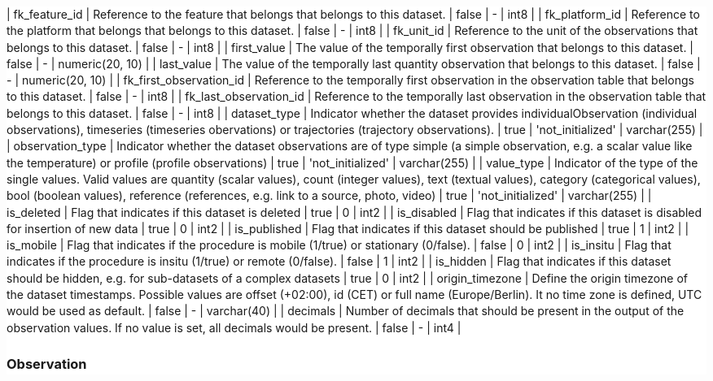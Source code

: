 | fk_feature_id | Reference to the feature that belongs that belongs to this dataset. | false | - | int8 |
| fk_platform_id | Reference to the platform that belongs that belongs to this dataset. | false | - | int8 |
| fk_unit_id | Reference to the unit of the observations that belongs to this dataset. | false | - | int8 | 
| first_value | The value of the temporally first observation that belongs to this dataset. | false | - | numeric(20, 10) |
| last_value | The value of the temporally last quantity observation that belongs to this dataset. | false | - | numeric(20, 10) |
| fk_first_observation_id | Reference to the temporally first observation in the observation table that belongs to this dataset. | false | - | int8 |
| fk_last_observation_id | Reference to the temporally last observation in the observation table that belongs to this dataset. | false | - | int8 |
| dataset_type | Indicator whether the dataset provides individualObservation (individual observations), timeseries (timeseries obervations) or trajectories (trajectory observations). | true | 'not_initialized' | varchar(255) |
| observation_type | Indicator whether the dataset observations are of type simple (a simple observation, e.g. a scalar value like the temperature) or profile (profile observations) | true | 'not_initialized' | varchar(255) |
| value_type | Indicator of the type of the single values. Valid values are quantity (scalar values), count (integer values), text (textual values), category (categorical values), bool (boolean values), reference (references, e.g. link to a source, photo, video) | true | 'not_initialized' | varchar(255) |
| is_deleted | Flag that indicates if this dataset is deleted | true | 0 | int2 |
| is_disabled | Flag that indicates if this dataset is disabled for insertion of new data | true | 0 | int2 |
| is_published | Flag that indicates if this dataset should be published | true | 1 | int2 |
| is_mobile | Flag that indicates if the procedure is mobile (1/true) or stationary (0/false). | false | 0 | int2 |
| is_insitu | Flag that indicates if the procedure is insitu (1/true) or remote (0/false). | false | 1 | int2 |
| is_hidden | Flag that indicates if this dataset should be hidden, e.g. for sub-datasets of a complex datasets | true | 0 | int2 |
| origin_timezone | Define the origin timezone of the dataset timestamps. Possible values are offset (+02:00), id (CET) or full name (Europe/Berlin). It no time zone is defined, UTC would be used as default. | false | - | varchar(40) |
| decimals | Number of decimals that should be present in the output of the observation values. If no value is set, all decimals would be present. | false | - | int4 |

### Observation